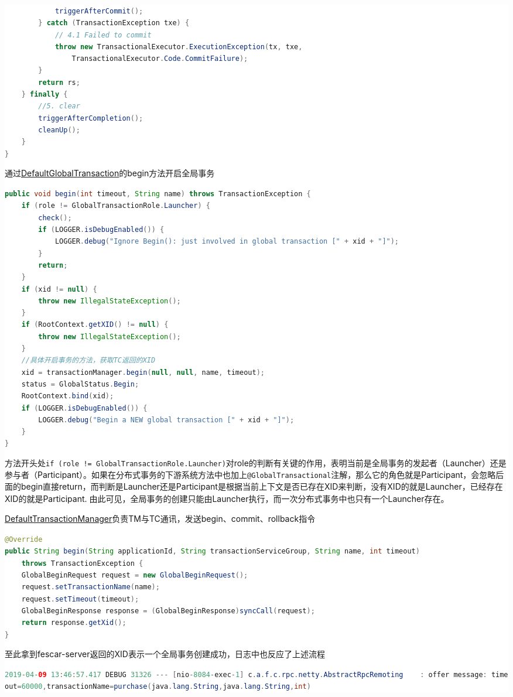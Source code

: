 ```java
            triggerAfterCommit();
        } catch (TransactionException txe) {
            // 4.1 Failed to commit
            throw new TransactionalExecutor.ExecutionException(tx, txe,
                TransactionalExecutor.Code.CommitFailure);
        }
        return rs;
    } finally {
        //5. clear
        triggerAfterCompletion();
        cleanUp();
    }
}
```
通过[DefaultGlobalTransaction](https://github.com/seata/seata/blob/develop/tm/src/main/java/com/alibaba/fescar/tm/api/DefaultGlobalTransaction.java)的begin方法开启全局事务
```java
public void begin(int timeout, String name) throws TransactionException {
    if (role != GlobalTransactionRole.Launcher) {
        check();
        if (LOGGER.isDebugEnabled()) {
            LOGGER.debug("Ignore Begin(): just involved in global transaction [" + xid + "]");
        }
        return;
    }
    if (xid != null) {
        throw new IllegalStateException();
    }
    if (RootContext.getXID() != null) {
        throw new IllegalStateException();
    }
    //具体开启事务的方法，获取TC返回的XID
    xid = transactionManager.begin(null, null, name, timeout);
    status = GlobalStatus.Begin;
    RootContext.bind(xid);
    if (LOGGER.isDebugEnabled()) {
        LOGGER.debug("Begin a NEW global transaction [" + xid + "]");
    }
}
```
方法开头处`if (role != GlobalTransactionRole.Launcher)`对role的判断有关键的作用，表明当前是全局事务的发起者（Launcher）还是参与者（Participant）。如果在分布式事务的下游系统方法中也加上`@GlobalTransactional`注解，那么它的角色就是Participant，会忽略后面的begin直接return，而判断是Launcher还是Participant是根据当前上下文是否已存在XID来判断，没有XID的就是Launcher，已经存在XID的就是Participant.
由此可见，全局事务的创建只能由Launcher执行，而一次分布式事务中也只有一个Launcher存在。

[DefaultTransactionManager](https://github.com/seata/seata/blob/develop/tm/src/main/java/com/alibaba/fescar/tm/DefaultTransactionManager.java)负责TM与TC通讯，发送begin、commit、rollback指令
```java
@Override
public String begin(String applicationId, String transactionServiceGroup, String name, int timeout)
    throws TransactionException {
    GlobalBeginRequest request = new GlobalBeginRequest();
    request.setTransactionName(name);
    request.setTimeout(timeout);
    GlobalBeginResponse response = (GlobalBeginResponse)syncCall(request);
    return response.getXid();
}
```
至此拿到fescar-server返回的XID表示一个全局事务创建成功，日志中也反应了上述流程
```java
2019-04-09 13:46:57.417 DEBUG 31326 --- [nio-8084-exec-1] c.a.f.c.rpc.netty.AbstractRpcRemoting    : offer message: timeout=60000,transactionName=purchase(java.lang.String,java.lang.String,int)
```